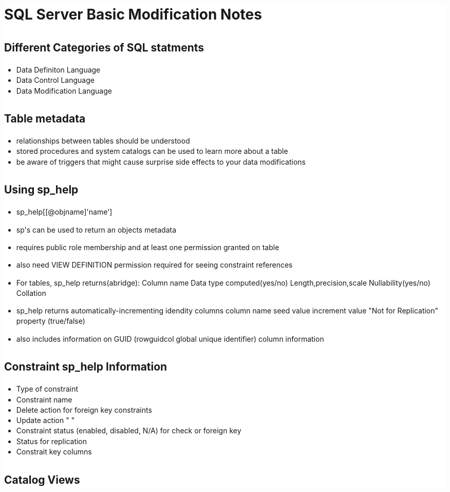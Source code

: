 # SQL Server Basic Modification Notes


## Different Categories of SQL statments

+ Data Definiton Language
+ Data Control Language
+ Data Modification Language

## Table metadata

+ relationships between tables should be understood
+ stored procedures and system catalogs can be used to learn more about a table
+ be aware of triggers that might cause surprise side effects to your data modifications 

## Using sp_help


+ sp_help[[@objname]'name'] 
+ sp's can be used to return an objects metadata
+ requires public role membership and at least one permission granted on table
+ also need VIEW DEFINITION permission required for seeing constraint references


+ For tables, sp_help returns(abridge):
    Column name
    Data type
    computed(yes/no)
    Length,precision,scale
    Nullability(yes/no)
    Collation

+ sp_help returns automatically-incrementing idendity columns
     column name
     seed value
     increment value
     "Not for Replication" property (true/false)

+ also includes information on GUID (rowguidcol global unique identifier) column information

## Constraint sp_help Information

+ Type of constraint
+ Constraint name
+ Delete action for foreign key constraints
+ Update action " "
+ Constraint status (enabled, disabled, N/A) for check or foreign key
+ Status for replication
+ Constrait key columns

## Catalog Views
